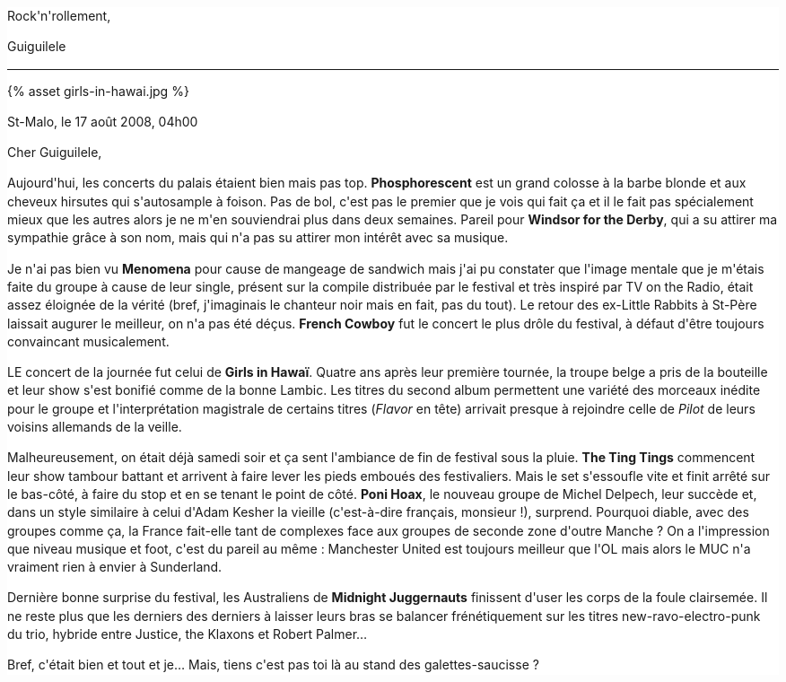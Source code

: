 Rock'n'rollement,

Guiguilele

---

{% asset girls-in-hawai.jpg %}

St-Malo, le 17 août 2008, 04h00

Cher Guiguilele,

Aujourd'hui, les concerts du palais étaient bien mais pas top.
<b>Phosphorescent</b> est un grand colosse à la barbe blonde et aux cheveux
hirsutes qui s'autosample à foison. Pas de bol, c'est pas le premier que je vois
qui fait ça et il le fait pas spécialement mieux que les autres alors je ne m'en
souviendrai plus dans deux semaines. Pareil pour <b>Windsor for the Derby</b>,
qui a su attirer ma sympathie grâce à son nom, mais qui n'a pas su attirer mon
intérêt avec sa musique.

Je n'ai pas bien vu <b>Menomena</b> pour cause de mangeage de sandwich mais j'ai
pu constater que l'image mentale que je m'étais faite du groupe à cause de leur
single, présent sur la compile distribuée par le festival et très inspiré par TV
on the Radio, était assez éloignée de la vérité (bref, j'imaginais le chanteur
noir mais en fait, pas du tout). Le retour des ex-Little Rabbits à St-Père
laissait augurer le meilleur, on n'a pas été déçus. <b>French Cowboy</b> fut le
concert le plus drôle du festival, à défaut d'être toujours convaincant
musicalement.

LE concert de la journée fut celui de <b>Girls in Hawaï</b>. Quatre ans après
leur première tournée, la troupe belge a pris de la bouteille et leur show s'est
bonifié comme de la bonne Lambic. Les titres du second album permettent une
variété des morceaux inédite pour le groupe et l'interprétation magistrale de
certains titres (<i>Flavor</i> en tête) arrivait presque à rejoindre celle de
<i>Pilot</i> de leurs voisins allemands de la veille.

Malheureusement, on était déjà samedi soir et ça sent l'ambiance de fin de
festival sous la pluie. <b>The Ting Tings</b> commencent leur show tambour
battant et arrivent à faire lever les pieds emboués des festivaliers. Mais le
set s'essoufle vite et finit arrêté sur le bas-côté, à faire du stop et en se
tenant le point de côté. <b>Poni Hoax</b>, le nouveau groupe de Michel Delpech,
leur succède et, dans un style similaire à celui d'Adam Kesher la vieille
(c'est-à-dire français, monsieur !), surprend. Pourquoi diable, avec des groupes
comme ça, la France fait-elle tant de complexes face aux groupes de seconde zone
d'outre Manche ? On a l'impression que niveau musique et foot, c'est du pareil
au même : Manchester United est toujours meilleur que l'OL mais alors le MUC n'a
vraiment rien à envier à Sunderland.

Dernière bonne surprise du festival, les Australiens de <b>Midnight
Juggernauts</b> finissent d'user les corps de la foule clairsemée. Il ne reste
plus que les derniers des derniers à laisser leurs bras se balancer
frénétiquement sur les titres new-ravo-electro-punk du trio, hybride entre
Justice, the Klaxons et Robert Palmer…

Bref, c'était bien et tout et je… Mais, tiens c'est pas toi là au stand des
galettes-saucisse ?
